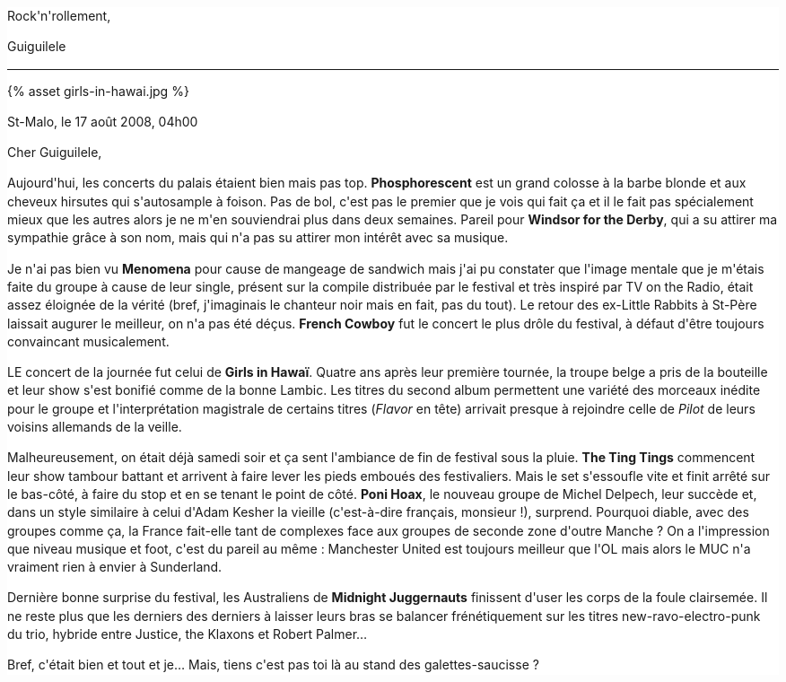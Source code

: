 Rock'n'rollement,

Guiguilele

---

{% asset girls-in-hawai.jpg %}

St-Malo, le 17 août 2008, 04h00

Cher Guiguilele,

Aujourd'hui, les concerts du palais étaient bien mais pas top.
<b>Phosphorescent</b> est un grand colosse à la barbe blonde et aux cheveux
hirsutes qui s'autosample à foison. Pas de bol, c'est pas le premier que je vois
qui fait ça et il le fait pas spécialement mieux que les autres alors je ne m'en
souviendrai plus dans deux semaines. Pareil pour <b>Windsor for the Derby</b>,
qui a su attirer ma sympathie grâce à son nom, mais qui n'a pas su attirer mon
intérêt avec sa musique.

Je n'ai pas bien vu <b>Menomena</b> pour cause de mangeage de sandwich mais j'ai
pu constater que l'image mentale que je m'étais faite du groupe à cause de leur
single, présent sur la compile distribuée par le festival et très inspiré par TV
on the Radio, était assez éloignée de la vérité (bref, j'imaginais le chanteur
noir mais en fait, pas du tout). Le retour des ex-Little Rabbits à St-Père
laissait augurer le meilleur, on n'a pas été déçus. <b>French Cowboy</b> fut le
concert le plus drôle du festival, à défaut d'être toujours convaincant
musicalement.

LE concert de la journée fut celui de <b>Girls in Hawaï</b>. Quatre ans après
leur première tournée, la troupe belge a pris de la bouteille et leur show s'est
bonifié comme de la bonne Lambic. Les titres du second album permettent une
variété des morceaux inédite pour le groupe et l'interprétation magistrale de
certains titres (<i>Flavor</i> en tête) arrivait presque à rejoindre celle de
<i>Pilot</i> de leurs voisins allemands de la veille.

Malheureusement, on était déjà samedi soir et ça sent l'ambiance de fin de
festival sous la pluie. <b>The Ting Tings</b> commencent leur show tambour
battant et arrivent à faire lever les pieds emboués des festivaliers. Mais le
set s'essoufle vite et finit arrêté sur le bas-côté, à faire du stop et en se
tenant le point de côté. <b>Poni Hoax</b>, le nouveau groupe de Michel Delpech,
leur succède et, dans un style similaire à celui d'Adam Kesher la vieille
(c'est-à-dire français, monsieur !), surprend. Pourquoi diable, avec des groupes
comme ça, la France fait-elle tant de complexes face aux groupes de seconde zone
d'outre Manche ? On a l'impression que niveau musique et foot, c'est du pareil
au même : Manchester United est toujours meilleur que l'OL mais alors le MUC n'a
vraiment rien à envier à Sunderland.

Dernière bonne surprise du festival, les Australiens de <b>Midnight
Juggernauts</b> finissent d'user les corps de la foule clairsemée. Il ne reste
plus que les derniers des derniers à laisser leurs bras se balancer
frénétiquement sur les titres new-ravo-electro-punk du trio, hybride entre
Justice, the Klaxons et Robert Palmer…

Bref, c'était bien et tout et je… Mais, tiens c'est pas toi là au stand des
galettes-saucisse ?
